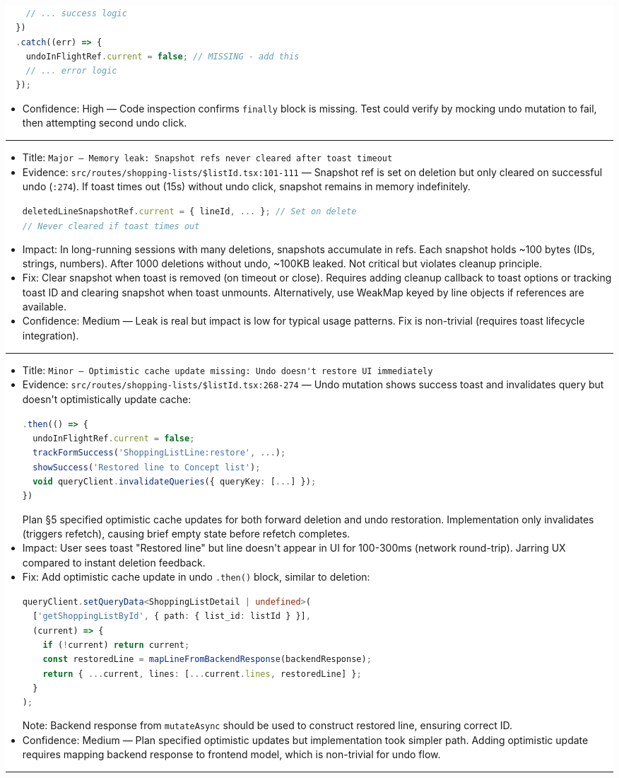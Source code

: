   ```typescript
      // ... success logic
    })
    .catch((err) => {
      undoInFlightRef.current = false; // MISSING - add this
      // ... error logic
    });
  ```
- Confidence: High — Code inspection confirms `finally` block is missing. Test could verify by mocking undo mutation to fail, then attempting second undo click.

---

- Title: `Major — Memory leak: Snapshot refs never cleared after toast timeout`
- Evidence: `src/routes/shopping-lists/$listId.tsx:101-111` — Snapshot ref is set on deletion but only cleared on successful undo (`:274`). If toast times out (15s) without undo click, snapshot remains in memory indefinitely.
  ```typescript
  deletedLineSnapshotRef.current = { lineId, ... }; // Set on delete
  // Never cleared if toast times out
  ```
- Impact: In long-running sessions with many deletions, snapshots accumulate in refs. Each snapshot holds ~100 bytes (IDs, strings, numbers). After 1000 deletions without undo, ~100KB leaked. Not critical but violates cleanup principle.
- Fix: Clear snapshot when toast is removed (on timeout or close). Requires adding cleanup callback to toast options or tracking toast ID and clearing snapshot when toast unmounts. Alternatively, use WeakMap keyed by line objects if references are available.
- Confidence: Medium — Leak is real but impact is low for typical usage patterns. Fix is non-trivial (requires toast lifecycle integration).

---

- Title: `Minor — Optimistic cache update missing: Undo doesn't restore UI immediately`
- Evidence: `src/routes/shopping-lists/$listId.tsx:268-274` — Undo mutation shows success toast and invalidates query but doesn't optimistically update cache:
  ```typescript
  .then(() => {
    undoInFlightRef.current = false;
    trackFormSuccess('ShoppingListLine:restore', ...);
    showSuccess('Restored line to Concept list');
    void queryClient.invalidateQueries({ queryKey: [...] });
  })
  ```
  Plan §5 specified optimistic cache updates for both forward deletion and undo restoration. Implementation only invalidates (triggers refetch), causing brief empty state before refetch completes.
- Impact: User sees toast "Restored line" but line doesn't appear in UI for 100-300ms (network round-trip). Jarring UX compared to instant deletion feedback.
- Fix: Add optimistic cache update in undo `.then()` block, similar to deletion:
  ```typescript
  queryClient.setQueryData<ShoppingListDetail | undefined>(
    ['getShoppingListById', { path: { list_id: listId } }],
    (current) => {
      if (!current) return current;
      const restoredLine = mapLineFromBackendResponse(backendResponse);
      return { ...current, lines: [...current.lines, restoredLine] };
    }
  );
  ```
  Note: Backend response from `mutateAsync` should be used to construct restored line, ensuring correct ID.
- Confidence: Medium — Plan specified optimistic updates but implementation took simpler path. Adding optimistic update requires mapping backend response to frontend model, which is non-trivial for undo flow.

---